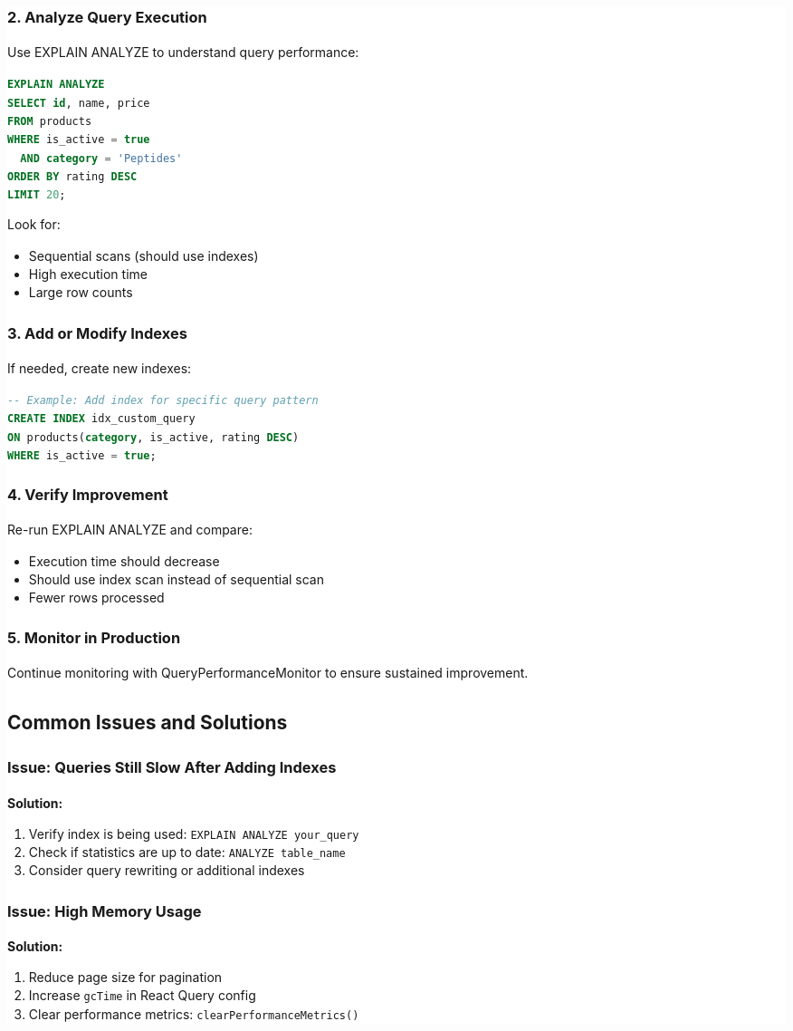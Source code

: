 ### 2. Analyze Query Execution

Use EXPLAIN ANALYZE to understand query performance:

```sql
EXPLAIN ANALYZE
SELECT id, name, price
FROM products
WHERE is_active = true
  AND category = 'Peptides'
ORDER BY rating DESC
LIMIT 20;
```

Look for:
- Sequential scans (should use indexes)
- High execution time
- Large row counts

### 3. Add or Modify Indexes

If needed, create new indexes:

```sql
-- Example: Add index for specific query pattern
CREATE INDEX idx_custom_query 
ON products(category, is_active, rating DESC)
WHERE is_active = true;
```

### 4. Verify Improvement

Re-run EXPLAIN ANALYZE and compare:
- Execution time should decrease
- Should use index scan instead of sequential scan
- Fewer rows processed

### 5. Monitor in Production

Continue monitoring with QueryPerformanceMonitor to ensure sustained improvement.

## Common Issues and Solutions

### Issue: Queries Still Slow After Adding Indexes

**Solution:**
1. Verify index is being used: `EXPLAIN ANALYZE your_query`
2. Check if statistics are up to date: `ANALYZE table_name`
3. Consider query rewriting or additional indexes

### Issue: High Memory Usage

**Solution:**
1. Reduce page size for pagination
2. Increase `gcTime` in React Query config
3. Clear performance metrics: `clearPerformanceMetrics()`
